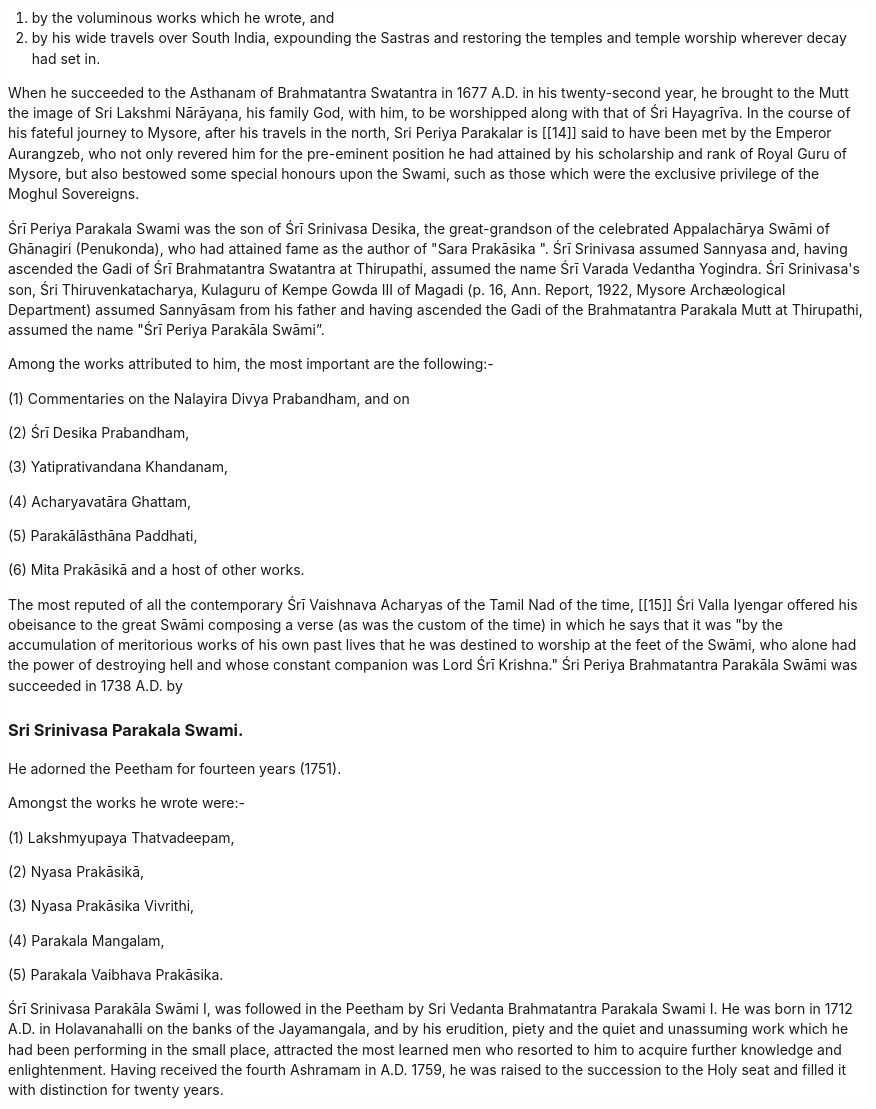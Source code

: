 1) by the voluminous works which he wrote, and  
2) by his wide travels over South India, expounding the Sastras and restoring the temples and temple worship wherever decay had set in. 

When he succeeded to the Asthanam of Brahmatantra Swatantra in 1677 A.D. in his twenty-second year, he brought to the Mutt the image of Sri Lakshmi Nārāyaṇa, his family God, with him, to be worshipped along with that of Śri Hayagrīva. In the course of his fateful journey to Mysore, after his travels in the north, Sri Periya Parakalar is [[14]] said to have been met by the Emperor Aurangzeb, who not only revered him for the pre-eminent position he had attained by his scholarship and rank of Royal Guru of Mysore, but also bestowed some special honours upon the Swami, such as those which were the exclusive privilege of the Moghul Sovereigns. 

Śrī Periya Parakala Swami was the son of Śrī Srinivasa Desika, the great-grandson of the celebrated Appalachārya Swāmi of Ghānagiri (Penukonda), who had attained fame as the author of "Sara Prakāsika ". Śrī Srinivasa assumed Sannyasa and, having ascended the Gadi of Śrī Brahmatantra Swatantra at Thirupathi, assumed the name Śrī Varada Vedantha Yogindra. Śrī Srinivasa's son, Śri Thiruvenkatacharya, Kulaguru of Kempe Gowda III of Magadi (p. 16, Ann. Report, 1922, Mysore Archæological Department) assumed Sannyāsam from his father and having ascended the Gadi of the Brahmatantra Parakala Mutt at Thirupathi, assumed the name "Śrī Periya Parakāla Swāmi”. 

Among the works attributed to him, the most important are the following:- 

(1) Commentaries on the Nalayira Divya Prabandham, and on 

(2) Śrī Desika Prabandham, 

(3) Yatiprativandana Khandanam, 

(4) Acharyavatāra Ghattam, 

(5) Parakālāsthāna Paddhati, 

(6) Mita Prakāsikā and a host of other works. 

The most reputed of all the contemporary Śrī Vaishnava Acharyas of the Tamil Nad of the time, [[15]] Śri Valla Iyengar offered his obeisance to the great Swāmi composing a verse (as was the custom of the time) in which he says that it was "by the accumulation of meritorious works of his own past lives that he was destined to worship at the feet of the Swāmi, who alone had the power of destroying hell and whose constant companion was Lord Śrī Krishna." Śri Periya Brahmatantra Parakāla Swāmi was succeeded in 1738 A.D. by 

### Sri Srinivasa Parakala Swami. 

He adorned the Peetham for fourteen years (1751). 

Amongst the works he wrote were:- 

(1) Lakshmyupaya Thatvadeepam, 

(2) Nyasa Prakāsikā, 

(3) Nyasa Prakāsika Vivrithi, 

(4) Parakala Mangalam, 

(5) Parakala Vaibhava Prakāsika. 

Śrī Srinivasa Parakāla Swāmi I, was followed in the Peetham by Sri Vedanta Brahmatantra Parakala Swami I. He was born in 1712 A.D. in Holavanahalli on the banks of the Jayamangala, and by his erudition, piety and the quiet and unassuming work which he had been performing in the small place, attracted the most learned men who resorted to him to acquire further knowledge and enlightenment. Having received the fourth Ashramam in A.D. 1759, he was raised to the succession to the Holy seat and filled it with distinction for twenty years. 
